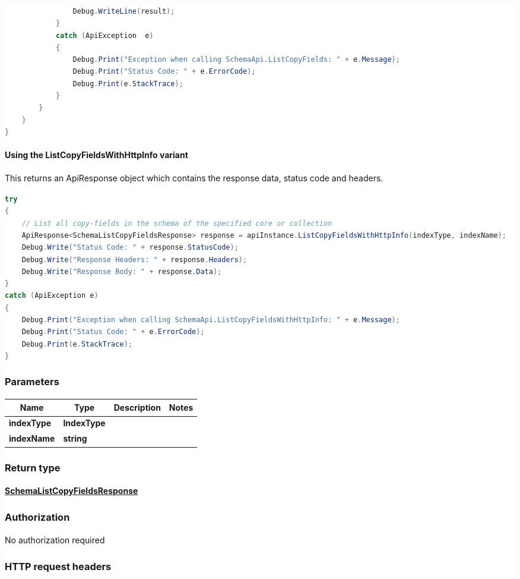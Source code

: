 ```csharp
                Debug.WriteLine(result);
            }
            catch (ApiException  e)
            {
                Debug.Print("Exception when calling SchemaApi.ListCopyFields: " + e.Message);
                Debug.Print("Status Code: " + e.ErrorCode);
                Debug.Print(e.StackTrace);
            }
        }
    }
}
```

#### Using the ListCopyFieldsWithHttpInfo variant
This returns an ApiResponse object which contains the response data, status code and headers.

```csharp
try
{
    // List all copy-fields in the schema of the specified core or collection
    ApiResponse<SchemaListCopyFieldsResponse> response = apiInstance.ListCopyFieldsWithHttpInfo(indexType, indexName);
    Debug.Write("Status Code: " + response.StatusCode);
    Debug.Write("Response Headers: " + response.Headers);
    Debug.Write("Response Body: " + response.Data);
}
catch (ApiException e)
{
    Debug.Print("Exception when calling SchemaApi.ListCopyFieldsWithHttpInfo: " + e.Message);
    Debug.Print("Status Code: " + e.ErrorCode);
    Debug.Print(e.StackTrace);
}
```

### Parameters

| Name | Type | Description | Notes |
|------|------|-------------|-------|
| **indexType** | **IndexType** |  |  |
| **indexName** | **string** |  |  |

### Return type

[**SchemaListCopyFieldsResponse**](SchemaListCopyFieldsResponse.md)

### Authorization

No authorization required

### HTTP request headers
